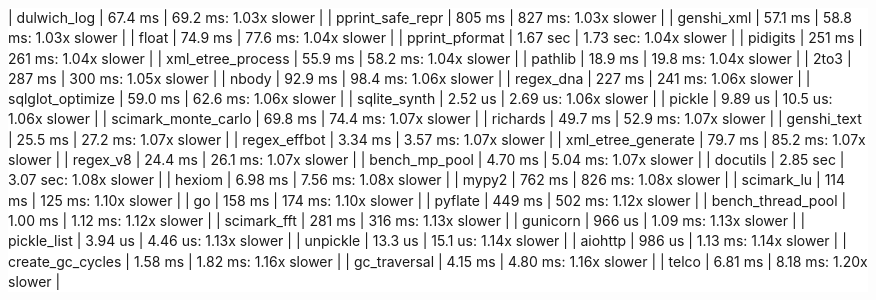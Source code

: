 | dulwich_log                | 67.4 ms                                                      | 69.2 ms: 1.03x slower                                               |
| pprint_safe_repr           | 805 ms                                                       | 827 ms: 1.03x slower                                                |
| genshi_xml                 | 57.1 ms                                                      | 58.8 ms: 1.03x slower                                               |
| float                      | 74.9 ms                                                      | 77.6 ms: 1.04x slower                                               |
| pprint_pformat             | 1.67 sec                                                     | 1.73 sec: 1.04x slower                                              |
| pidigits                   | 251 ms                                                       | 261 ms: 1.04x slower                                                |
| xml_etree_process          | 55.9 ms                                                      | 58.2 ms: 1.04x slower                                               |
| pathlib                    | 18.9 ms                                                      | 19.8 ms: 1.04x slower                                               |
| 2to3                       | 287 ms                                                       | 300 ms: 1.05x slower                                                |
| nbody                      | 92.9 ms                                                      | 98.4 ms: 1.06x slower                                               |
| regex_dna                  | 227 ms                                                       | 241 ms: 1.06x slower                                                |
| sqlglot_optimize           | 59.0 ms                                                      | 62.6 ms: 1.06x slower                                               |
| sqlite_synth               | 2.52 us                                                      | 2.69 us: 1.06x slower                                               |
| pickle                     | 9.89 us                                                      | 10.5 us: 1.06x slower                                               |
| scimark_monte_carlo        | 69.8 ms                                                      | 74.4 ms: 1.07x slower                                               |
| richards                   | 49.7 ms                                                      | 52.9 ms: 1.07x slower                                               |
| genshi_text                | 25.5 ms                                                      | 27.2 ms: 1.07x slower                                               |
| regex_effbot               | 3.34 ms                                                      | 3.57 ms: 1.07x slower                                               |
| xml_etree_generate         | 79.7 ms                                                      | 85.2 ms: 1.07x slower                                               |
| regex_v8                   | 24.4 ms                                                      | 26.1 ms: 1.07x slower                                               |
| bench_mp_pool              | 4.70 ms                                                      | 5.04 ms: 1.07x slower                                               |
| docutils                   | 2.85 sec                                                     | 3.07 sec: 1.08x slower                                              |
| hexiom                     | 6.98 ms                                                      | 7.56 ms: 1.08x slower                                               |
| mypy2                      | 762 ms                                                       | 826 ms: 1.08x slower                                                |
| scimark_lu                 | 114 ms                                                       | 125 ms: 1.10x slower                                                |
| go                         | 158 ms                                                       | 174 ms: 1.10x slower                                                |
| pyflate                    | 449 ms                                                       | 502 ms: 1.12x slower                                                |
| bench_thread_pool          | 1.00 ms                                                      | 1.12 ms: 1.12x slower                                               |
| scimark_fft                | 281 ms                                                       | 316 ms: 1.13x slower                                                |
| gunicorn                   | 966 us                                                       | 1.09 ms: 1.13x slower                                               |
| pickle_list                | 3.94 us                                                      | 4.46 us: 1.13x slower                                               |
| unpickle                   | 13.3 us                                                      | 15.1 us: 1.14x slower                                               |
| aiohttp                    | 986 us                                                       | 1.13 ms: 1.14x slower                                               |
| create_gc_cycles           | 1.58 ms                                                      | 1.82 ms: 1.16x slower                                               |
| gc_traversal               | 4.15 ms                                                      | 4.80 ms: 1.16x slower                                               |
| telco                      | 6.81 ms                                                      | 8.18 ms: 1.20x slower                                               |
